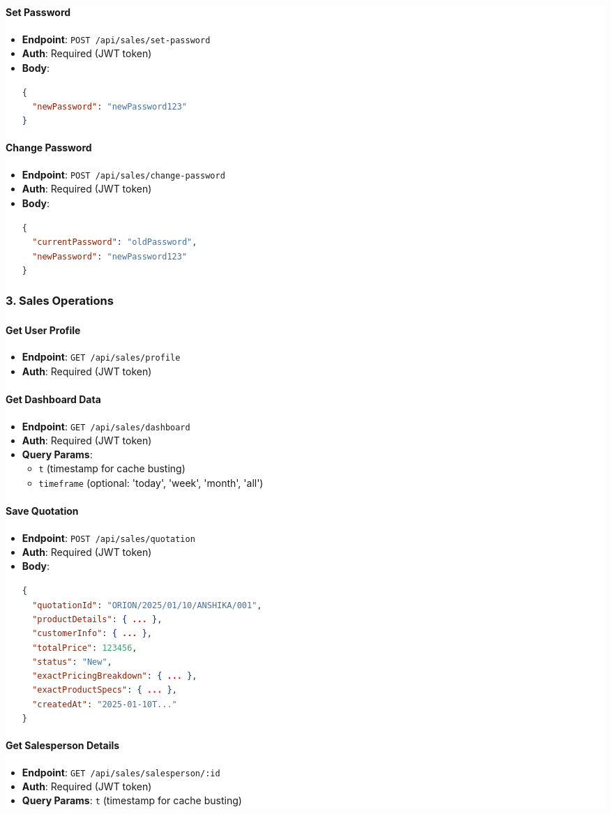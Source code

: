 #### Set Password
- **Endpoint**: `POST /api/sales/set-password`
- **Auth**: Required (JWT token)
- **Body**:
  ```json
  {
    "newPassword": "newPassword123"
  }
  ```

#### Change Password
- **Endpoint**: `POST /api/sales/change-password`
- **Auth**: Required (JWT token)
- **Body**:
  ```json
  {
    "currentPassword": "oldPassword",
    "newPassword": "newPassword123"
  }
  ```

### 3. Sales Operations

#### Get User Profile
- **Endpoint**: `GET /api/sales/profile`
- **Auth**: Required (JWT token)

#### Get Dashboard Data
- **Endpoint**: `GET /api/sales/dashboard`
- **Auth**: Required (JWT token)
- **Query Params**: 
  - `t` (timestamp for cache busting)
  - `timeframe` (optional: 'today', 'week', 'month', 'all')

#### Save Quotation
- **Endpoint**: `POST /api/sales/quotation`
- **Auth**: Required (JWT token)
- **Body**:
  ```json
  {
    "quotationId": "ORION/2025/01/10/ANSHIKA/001",
    "productDetails": { ... },
    "customerInfo": { ... },
    "totalPrice": 123456,
    "status": "New",
    "exactPricingBreakdown": { ... },
    "exactProductSpecs": { ... },
    "createdAt": "2025-01-10T..."
  }
  ```

#### Get Salesperson Details
- **Endpoint**: `GET /api/sales/salesperson/:id`
- **Auth**: Required (JWT token)
- **Query Params**: `t` (timestamp for cache busting)
